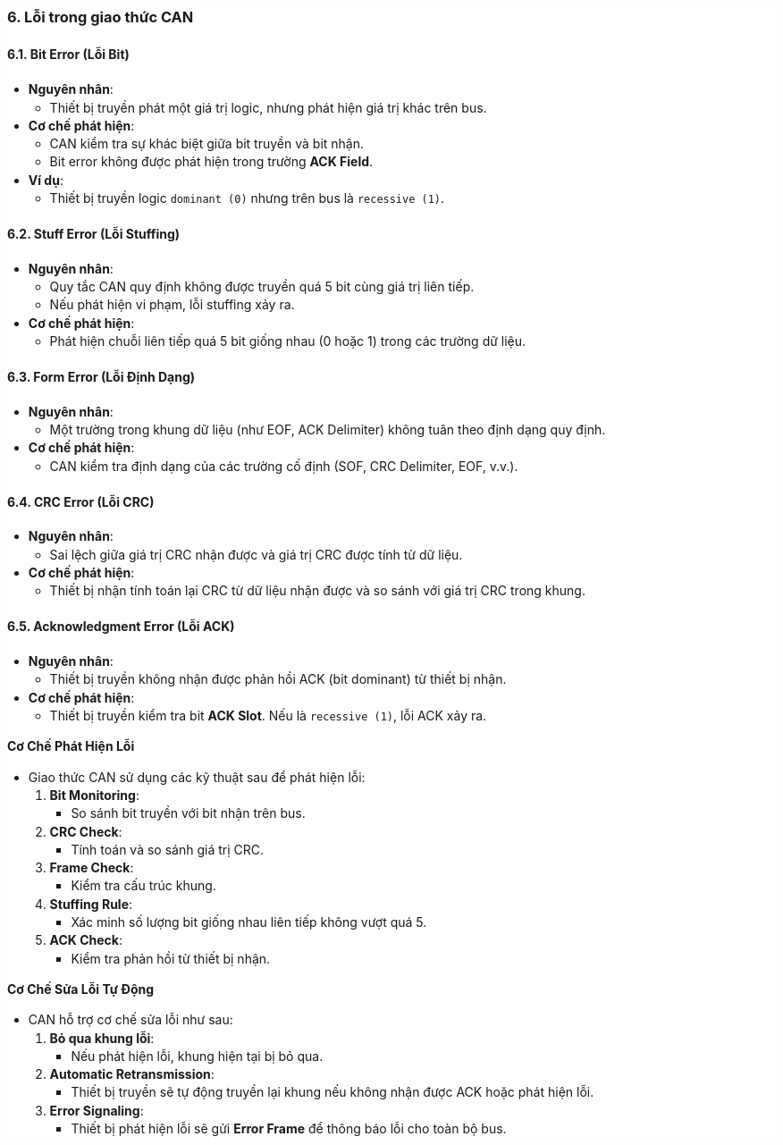 ### 6. Lỗi trong giao thức CAN
#### 6.1. Bit Error (Lỗi Bit)
- **Nguyên nhân**:
  - Thiết bị truyền phát một giá trị logic, nhưng phát hiện giá trị khác trên bus.
- **Cơ chế phát hiện**:
  - CAN kiểm tra sự khác biệt giữa bit truyền và bit nhận.
  - Bit error không được phát hiện trong trường **ACK Field**.
- **Ví dụ**:
  - Thiết bị truyền logic `dominant (0)` nhưng trên bus là `recessive (1)`.
  
#### 6.2. Stuff Error (Lỗi Stuffing)
- **Nguyên nhân**:
  - Quy tắc CAN quy định không được truyền quá 5 bit cùng giá trị liên tiếp.
  - Nếu phát hiện vi phạm, lỗi stuffing xảy ra.
- **Cơ chế phát hiện**:
  - Phát hiện chuỗi liên tiếp quá 5 bit giống nhau (0 hoặc 1) trong các trường dữ liệu.
  
#### 6.3. Form Error (Lỗi Định Dạng)
- **Nguyên nhân**:
  - Một trường trong khung dữ liệu (như EOF, ACK Delimiter) không tuân theo định dạng quy định.
- **Cơ chế phát hiện**:
  - CAN kiểm tra định dạng của các trường cố định (SOF, CRC Delimiter, EOF, v.v.).

#### 6.4. CRC Error (Lỗi CRC)
- **Nguyên nhân**:
  - Sai lệch giữa giá trị CRC nhận được và giá trị CRC được tính từ dữ liệu.
- **Cơ chế phát hiện**:
  - Thiết bị nhận tính toán lại CRC từ dữ liệu nhận được và so sánh với giá trị CRC trong khung.

#### 6.5. Acknowledgment Error (Lỗi ACK)
- **Nguyên nhân**:
  - Thiết bị truyền không nhận được phản hồi ACK (bit dominant) từ thiết bị nhận.
- **Cơ chế phát hiện**:
  - Thiết bị truyền kiểm tra bit **ACK Slot**. Nếu là `recessive (1)`, lỗi ACK xảy ra.

**Cơ Chế Phát Hiện Lỗi**
- Giao thức CAN sử dụng các kỹ thuật sau để phát hiện lỗi:
  1. **Bit Monitoring**:
     - So sánh bit truyền với bit nhận trên bus.
  2. **CRC Check**:
     - Tính toán và so sánh giá trị CRC.
  3. **Frame Check**:
     - Kiểm tra cấu trúc khung.
  4. **Stuffing Rule**:
     - Xác minh số lượng bit giống nhau liên tiếp không vượt quá 5.
  5. **ACK Check**:
     - Kiểm tra phản hồi từ thiết bị nhận.

**Cơ Chế Sửa Lỗi Tự Động**
- CAN hỗ trợ cơ chế sửa lỗi như sau:
  1. **Bỏ qua khung lỗi**:
     - Nếu phát hiện lỗi, khung hiện tại bị bỏ qua.
  2. **Automatic Retransmission**:
     - Thiết bị truyền sẽ tự động truyền lại khung nếu không nhận được ACK hoặc phát hiện lỗi.
  3. **Error Signaling**:
     - Thiết bị phát hiện lỗi sẽ gửi **Error Frame** để thông báo lỗi cho toàn bộ bus.
